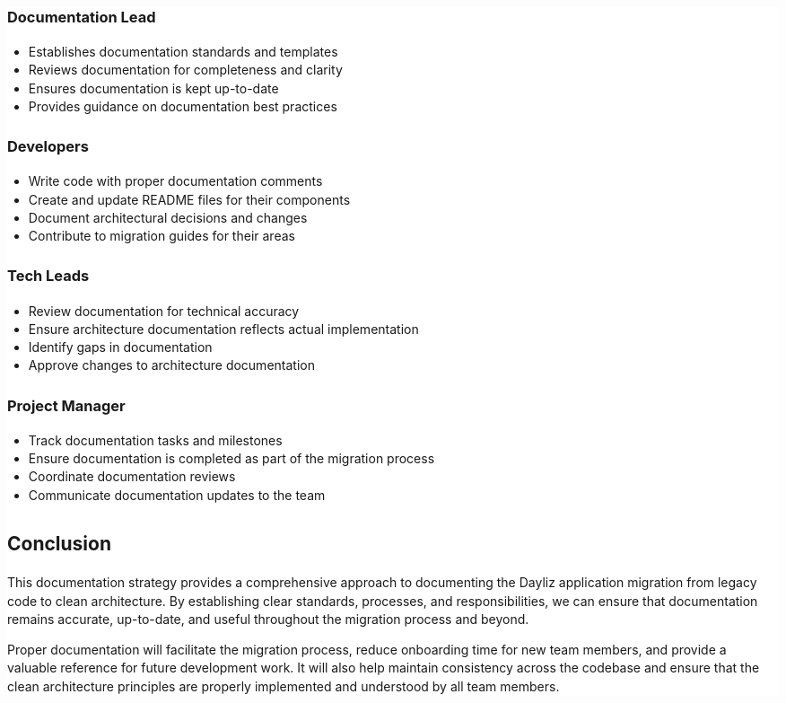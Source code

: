 ### Documentation Lead

- Establishes documentation standards and templates
- Reviews documentation for completeness and clarity
- Ensures documentation is kept up-to-date
- Provides guidance on documentation best practices

### Developers

- Write code with proper documentation comments
- Create and update README files for their components
- Document architectural decisions and changes
- Contribute to migration guides for their areas

### Tech Leads

- Review documentation for technical accuracy
- Ensure architecture documentation reflects actual implementation
- Identify gaps in documentation
- Approve changes to architecture documentation

### Project Manager

- Track documentation tasks and milestones
- Ensure documentation is completed as part of the migration process
- Coordinate documentation reviews
- Communicate documentation updates to the team

## Conclusion

This documentation strategy provides a comprehensive approach to documenting the Dayliz application migration from legacy code to clean architecture. By establishing clear standards, processes, and responsibilities, we can ensure that documentation remains accurate, up-to-date, and useful throughout the migration process and beyond.

Proper documentation will facilitate the migration process, reduce onboarding time for new team members, and provide a valuable reference for future development work. It will also help maintain consistency across the codebase and ensure that the clean architecture principles are properly implemented and understood by all team members. 